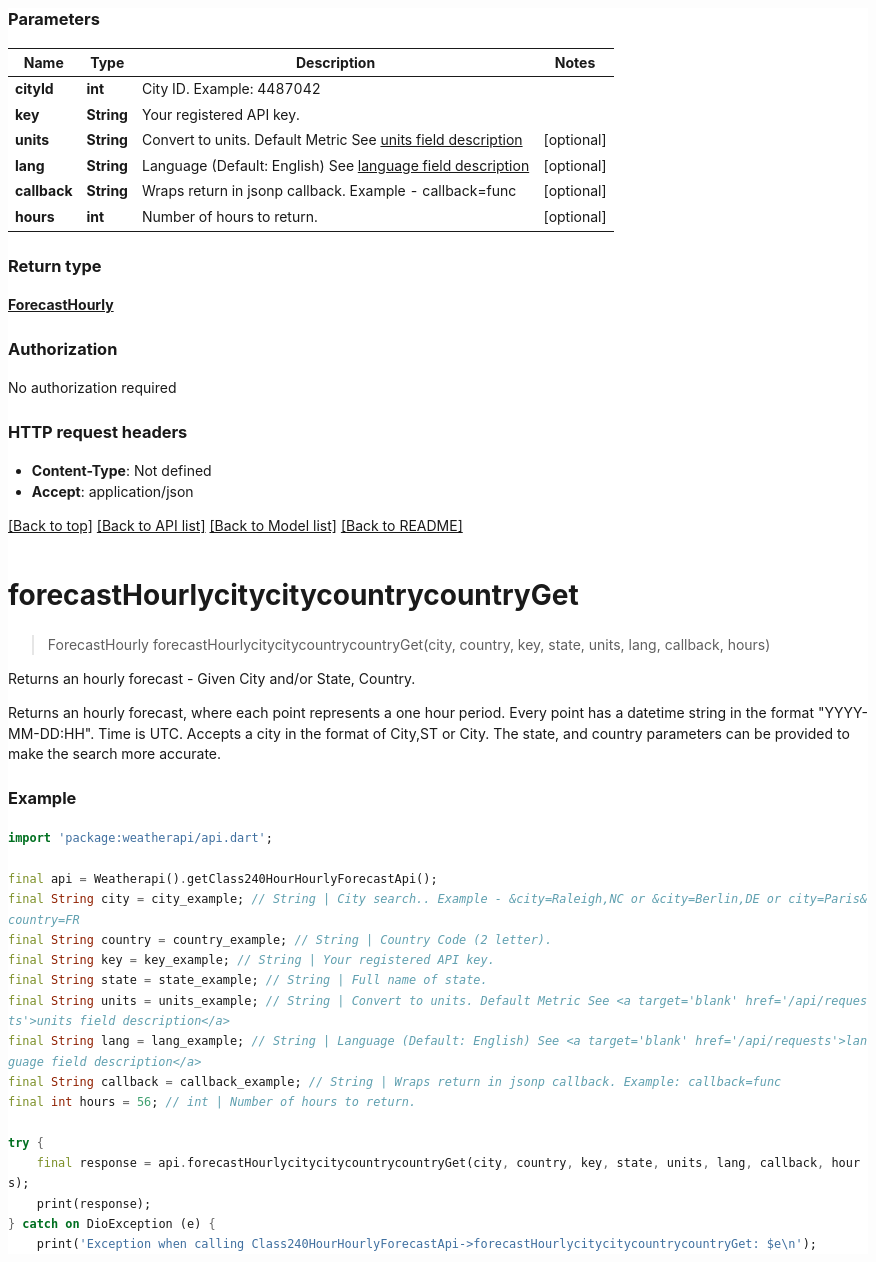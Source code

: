### Parameters

Name | Type | Description  | Notes
------------- | ------------- | ------------- | -------------
 **cityId** | **int**| City ID. Example: 4487042 | 
 **key** | **String**| Your registered API key. | 
 **units** | **String**| Convert to units. Default Metric See <a target='blank' href='/api/requests'>units field description</a> | [optional] 
 **lang** | **String**| Language (Default: English) See <a target='blank' href='/api/requests'>language field description</a> | [optional] 
 **callback** | **String**| Wraps return in jsonp callback. Example - callback=func | [optional] 
 **hours** | **int**| Number of hours to return. | [optional] 

### Return type

[**ForecastHourly**](ForecastHourly.md)

### Authorization

No authorization required

### HTTP request headers

 - **Content-Type**: Not defined
 - **Accept**: application/json

[[Back to top]](#) [[Back to API list]](../README.md#documentation-for-api-endpoints) [[Back to Model list]](../README.md#documentation-for-models) [[Back to README]](../README.md)

# **forecastHourlycitycitycountrycountryGet**
> ForecastHourly forecastHourlycitycitycountrycountryGet(city, country, key, state, units, lang, callback, hours)

Returns an hourly forecast - Given City and/or State, Country.

 Returns an hourly forecast, where each point represents a one hour   period. Every point has a datetime string in the format \"YYYY-MM-DD:HH\". Time is UTC. Accepts a city in the format of City,ST or City. The state, and country parameters can be provided to make the search more accurate. 

### Example
```dart
import 'package:weatherapi/api.dart';

final api = Weatherapi().getClass240HourHourlyForecastApi();
final String city = city_example; // String | City search.. Example - &city=Raleigh,NC or &city=Berlin,DE or city=Paris&country=FR
final String country = country_example; // String | Country Code (2 letter).
final String key = key_example; // String | Your registered API key.
final String state = state_example; // String | Full name of state.
final String units = units_example; // String | Convert to units. Default Metric See <a target='blank' href='/api/requests'>units field description</a>
final String lang = lang_example; // String | Language (Default: English) See <a target='blank' href='/api/requests'>language field description</a>
final String callback = callback_example; // String | Wraps return in jsonp callback. Example: callback=func
final int hours = 56; // int | Number of hours to return.

try {
    final response = api.forecastHourlycitycitycountrycountryGet(city, country, key, state, units, lang, callback, hours);
    print(response);
} catch on DioException (e) {
    print('Exception when calling Class240HourHourlyForecastApi->forecastHourlycitycitycountrycountryGet: $e\n');
```